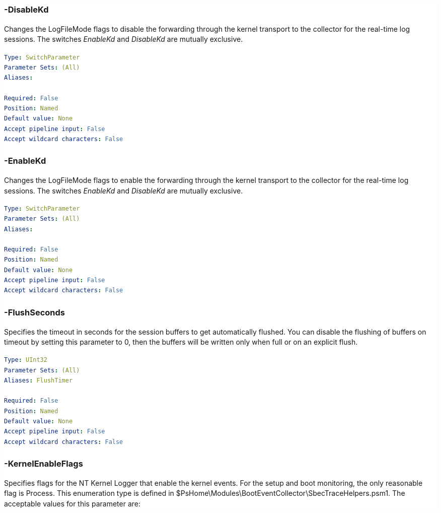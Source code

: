 ### -DisableKd
Changes the LogFileMode flags to disable the forwarding through the kernel transport to the collector for the real-time log sessions.
The switches *EnableKd* and *DisableKd* are mutually exclusive.

```yaml
Type: SwitchParameter
Parameter Sets: (All)
Aliases: 

Required: False
Position: Named
Default value: None
Accept pipeline input: False
Accept wildcard characters: False
```

### -EnableKd
Changes the LogFileMode flags to enable the forwarding through the kernel transport to the collector for the real-time log sessions.
The switches *EnableKd* and *DisableKd* are mutually exclusive.

```yaml
Type: SwitchParameter
Parameter Sets: (All)
Aliases: 

Required: False
Position: Named
Default value: None
Accept pipeline input: False
Accept wildcard characters: False
```

### -FlushSeconds
Specifies the timeout in seconds for the session buffers to get automatically flushed.
You can disable the flushing of buffers on timeout by setting this parameter to 0, then the buffers will be written only when full or on an explicit flush.

```yaml
Type: UInt32
Parameter Sets: (All)
Aliases: FlushTimer

Required: False
Position: Named
Default value: None
Accept pipeline input: False
Accept wildcard characters: False
```

### -KernelEnableFlags
Specifies flags for the NT Kernel Logger that enable the kernel events.
For the setup and boot monitoring, the only reasonable flag is Process.
This enumeration type is defined in $PsHome\Modules\BootEventCollector\SbecTraceHelpers.psm1.
The acceptable values for this parameter are:
